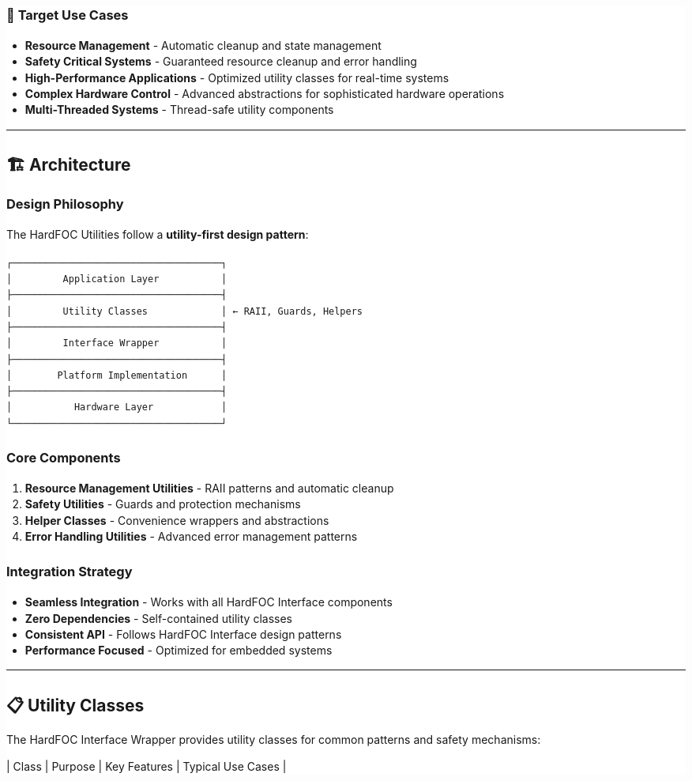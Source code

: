### 🎯 **Target Use Cases**

- **Resource Management** - Automatic cleanup and state management
- **Safety Critical Systems** - Guaranteed resource cleanup and error handling
- **High-Performance Applications** - Optimized utility classes for real-time systems
- **Complex Hardware Control** - Advanced abstractions for sophisticated hardware operations
- **Multi-Threaded Systems** - Thread-safe utility components

---

## 🏗️ **Architecture**

### **Design Philosophy**

The HardFOC Utilities follow a **utility-first design pattern**:

```text
┌─────────────────────────────────────┐
│         Application Layer           │
├─────────────────────────────────────┤
│         Utility Classes             │ ← RAII, Guards, Helpers
├─────────────────────────────────────┤
│         Interface Wrapper           │
├─────────────────────────────────────┤
│        Platform Implementation      │
├─────────────────────────────────────┤
│           Hardware Layer            │
└─────────────────────────────────────┘
```

### **Core Components**

1. **Resource Management Utilities** - RAII patterns and automatic cleanup
2. **Safety Utilities** - Guards and protection mechanisms
3. **Helper Classes** - Convenience wrappers and abstractions
4. **Error Handling Utilities** - Advanced error management patterns

### **Integration Strategy**

- **Seamless Integration** - Works with all HardFOC Interface components
- **Zero Dependencies** - Self-contained utility classes
- **Consistent API** - Follows HardFOC Interface design patterns
- **Performance Focused** - Optimized for embedded systems

---

## 📋 **Utility Classes**

The HardFOC Interface Wrapper provides utility classes for common patterns and safety mechanisms:

| Class | Purpose | Key Features | Typical Use Cases |
